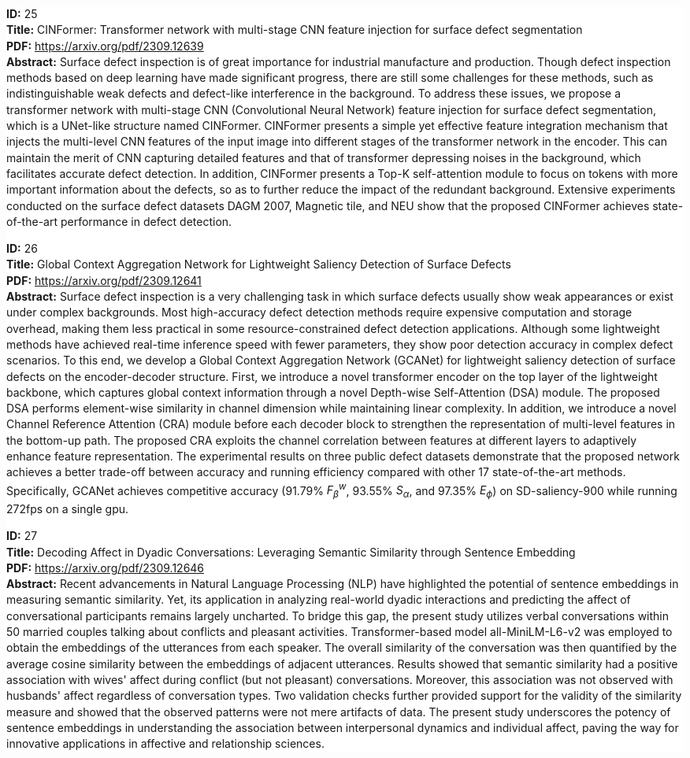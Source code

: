 **ID:** 25  
**Title:** CINFormer: Transformer network with multi-stage CNN feature injection  for surface defect segmentation  
**PDF:** https://arxiv.org/pdf/2309.12639  
**Abstract:** Surface defect inspection is of great importance for industrial manufacture and production. Though defect inspection methods based on deep learning have made significant progress, there are still some challenges for these methods, such as indistinguishable weak defects and defect-like interference in the background. To address these issues, we propose a transformer network with multi-stage CNN (Convolutional Neural Network) feature injection for surface defect segmentation, which is a UNet-like structure named CINFormer. CINFormer presents a simple yet effective feature integration mechanism that injects the multi-level CNN features of the input image into different stages of the transformer network in the encoder. This can maintain the merit of CNN capturing detailed features and that of transformer depressing noises in the background, which facilitates accurate defect detection. In addition, CINFormer presents a Top-K self-attention module to focus on tokens with more important information about the defects, so as to further reduce the impact of the redundant background. Extensive experiments conducted on the surface defect datasets DAGM 2007, Magnetic tile, and NEU show that the proposed CINFormer achieves state-of-the-art performance in defect detection. 

**ID:** 26  
**Title:** Global Context Aggregation Network for Lightweight Saliency Detection of  Surface Defects  
**PDF:** https://arxiv.org/pdf/2309.12641  
**Abstract:** Surface defect inspection is a very challenging task in which surface defects usually show weak appearances or exist under complex backgrounds. Most high-accuracy defect detection methods require expensive computation and storage overhead, making them less practical in some resource-constrained defect detection applications. Although some lightweight methods have achieved real-time inference speed with fewer parameters, they show poor detection accuracy in complex defect scenarios. To this end, we develop a Global Context Aggregation Network (GCANet) for lightweight saliency detection of surface defects on the encoder-decoder structure. First, we introduce a novel transformer encoder on the top layer of the lightweight backbone, which captures global context information through a novel Depth-wise Self-Attention (DSA) module. The proposed DSA performs element-wise similarity in channel dimension while maintaining linear complexity. In addition, we introduce a novel Channel Reference Attention (CRA) module before each decoder block to strengthen the representation of multi-level features in the bottom-up path. The proposed CRA exploits the channel correlation between features at different layers to adaptively enhance feature representation. The experimental results on three public defect datasets demonstrate that the proposed network achieves a better trade-off between accuracy and running efficiency compared with other 17 state-of-the-art methods. Specifically, GCANet achieves competitive accuracy (91.79% $F_{\beta}^{w}$, 93.55% $S_\alpha$, and 97.35% $E_\phi$) on SD-saliency-900 while running 272fps on a single gpu. 

**ID:** 27  
**Title:** Decoding Affect in Dyadic Conversations: Leveraging Semantic Similarity  through Sentence Embedding  
**PDF:** https://arxiv.org/pdf/2309.12646  
**Abstract:** Recent advancements in Natural Language Processing (NLP) have highlighted the potential of sentence embeddings in measuring semantic similarity. Yet, its application in analyzing real-world dyadic interactions and predicting the affect of conversational participants remains largely uncharted. To bridge this gap, the present study utilizes verbal conversations within 50 married couples talking about conflicts and pleasant activities. Transformer-based model all-MiniLM-L6-v2 was employed to obtain the embeddings of the utterances from each speaker. The overall similarity of the conversation was then quantified by the average cosine similarity between the embeddings of adjacent utterances. Results showed that semantic similarity had a positive association with wives' affect during conflict (but not pleasant) conversations. Moreover, this association was not observed with husbands' affect regardless of conversation types. Two validation checks further provided support for the validity of the similarity measure and showed that the observed patterns were not mere artifacts of data. The present study underscores the potency of sentence embeddings in understanding the association between interpersonal dynamics and individual affect, paving the way for innovative applications in affective and relationship sciences. 
